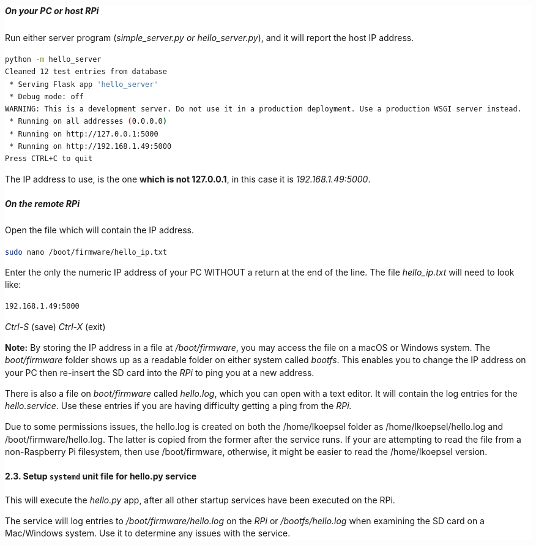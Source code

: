 ##### **On your PC or host *RPi***

Run either server program (*simple_server.py or hello_server.py*), and it will report the host IP address.
```bash
python -m hello_server
Cleaned 12 test entries from database
 * Serving Flask app 'hello_server'
 * Debug mode: off
WARNING: This is a development server. Do not use it in a production deployment. Use a production WSGI server instead.
 * Running on all addresses (0.0.0.0)
 * Running on http://127.0.0.1:5000
 * Running on http://192.168.1.49:5000
Press CTRL+C to quit

```
The IP address to use, is the one **which is not 127.0.0.1**, in this case it is *192.168.1.49:5000*. 

##### **On the remote *RPi***

Open the file which will contain the IP address.

```bash
sudo nano /boot/firmware/hello_ip.txt
```

Enter the only the numeric IP address of your PC WITHOUT a return at the end of the line. The file *hello_ip.txt* will need to look like:

```bash
192.168.1.49:5000
```
*Ctrl-S* (save) *Ctrl-X* (exit)

**Note:** By storing the IP address in a file at */boot/firmware*, you may access the file on a macOS or Windows system. The *boot/firmware* folder shows up as a readable folder on either system called *bootfs*. This enables you to change the IP address on your PC then re-insert the SD card into the *RPi* to ping you at a new address. 

There is also a file on *boot/firmware* called *hello.log*, which you can open with a text editor. It will contain the log entries for the *hello.service*. Use these entries if you are having difficulty getting a ping from the *RPi.*

Due to some permissions issues, the hello.log is created on both the /home/lkoepsel folder as /home/lkoepsel/hello.log and /boot/firmware/hello.log. The latter is copied from the former after the service runs. If your are attempting to read the file from a non-Raspberry Pi filesystem, then use /boot/firmware, otherwise, it might be easier to read the /home/lkoepsel version.

#### 2.3. Setup `systemd` unit file for hello.py service
This will execute the *hello.py* app, after all other startup services have been executed on the RPi. 

The service will log entries to */boot/firmware/hello.log* on the *RPi* or */bootfs/hello.log* when examining the SD card on a Mac/Windows system. Use it to determine any issues with the service.
